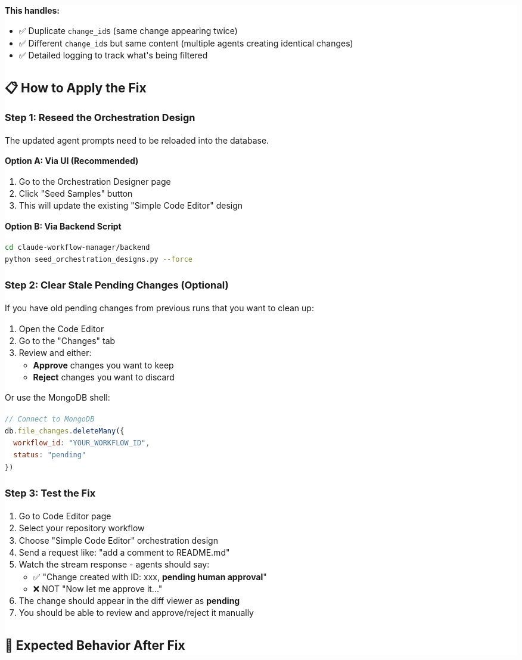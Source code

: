 **This handles:**
- ✅ Duplicate `change_id`s (same change appearing twice)
- ✅ Different `change_id`s but same content (multiple agents creating identical changes)
- ✅ Detailed logging to track what's being filtered

## 📋 How to Apply the Fix

### Step 1: Reseed the Orchestration Design

The updated agent prompts need to be reloaded into the database.

**Option A: Via UI (Recommended)**
1. Go to the Orchestration Designer page
2. Click "Seed Samples" button
3. This will update the existing "Simple Code Editor" design

**Option B: Via Backend Script**
```bash
cd claude-workflow-manager/backend
python seed_orchestration_designs.py --force
```

### Step 2: Clear Stale Pending Changes (Optional)

If you have old pending changes from previous runs that you want to clean up:

1. Open the Code Editor
2. Go to the "Changes" tab
3. Review and either:
   - **Approve** changes you want to keep
   - **Reject** changes you want to discard

Or use the MongoDB shell:
```javascript
// Connect to MongoDB
db.file_changes.deleteMany({ 
  workflow_id: "YOUR_WORKFLOW_ID", 
  status: "pending" 
})
```

### Step 3: Test the Fix

1. Go to Code Editor page
2. Select your repository workflow
3. Choose "Simple Code Editor" orchestration design
4. Send a request like: "add a comment to README.md"
5. Watch the stream response - agents should say:
   - ✅ "Change created with ID: xxx, **pending human approval**"
   - ❌ NOT "Now let me approve it..."
6. The change should appear in the diff viewer as **pending**
7. You should be able to review and approve/reject it manually

## 🧪 Expected Behavior After Fix
